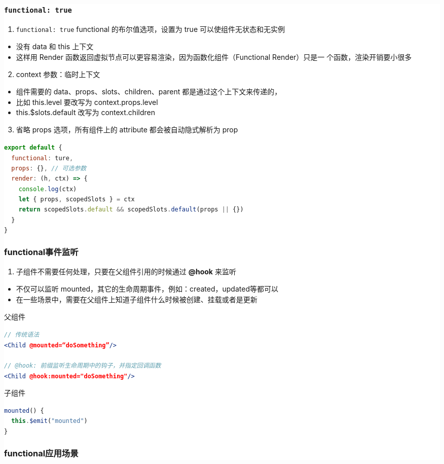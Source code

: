 
### `functional: true`

1. `functional: true` functional 的布尔值选项，设置为 true 可以使组件无状态和无实例
  - 没有 data 和 this 上下文
  - 这样用 Render 函数返回虚拟节点可以更容易渲染，因为函数化组件（Functional Render）只是一
个函数，渲染开销要小很多

2. context 参数：临时上下文
  - 组件需要的 data、props、slots、children、parent 都是通过这个上下文来传递的，
  - 比如 this.level 要改写为 context.props.level
  - this.$slots.default 改写为 context.children

3. 省略 props 选项，所有组件上的 attribute 都会被自动隐式解析为 prop

```js
export default {
  functional: ture,
  props: {}, // 可选参数
  render: (h, ctx) => {
    console.log(ctx)
    let { props, scopedSlots } = ctx
    return scopedSlots.default && scopedSlots.default(props || {})
  }
}

```


### functional事件监听

1. 子组件不需要任何处理，只要在父组件引用的时候通过 **@hook** 来监听
  - 不仅可以监听 mounted，其它的生命周期事件，例如：created，updated等都可以
  - 在一些场景中，需要在父组件上知道子组件什么时候被创建、挂载或者是更新

父组件

```jsx
// 传统语法
<Child @mounted=“doSomething”/>

// @hook: 前缀监听生命周期中的钩子，并指定回调函数
<Child @hook:mounted="doSomething"/>

```

子组件

```js
mounted() {
  this.$emit("mounted")
}

```

### functional应用场景
